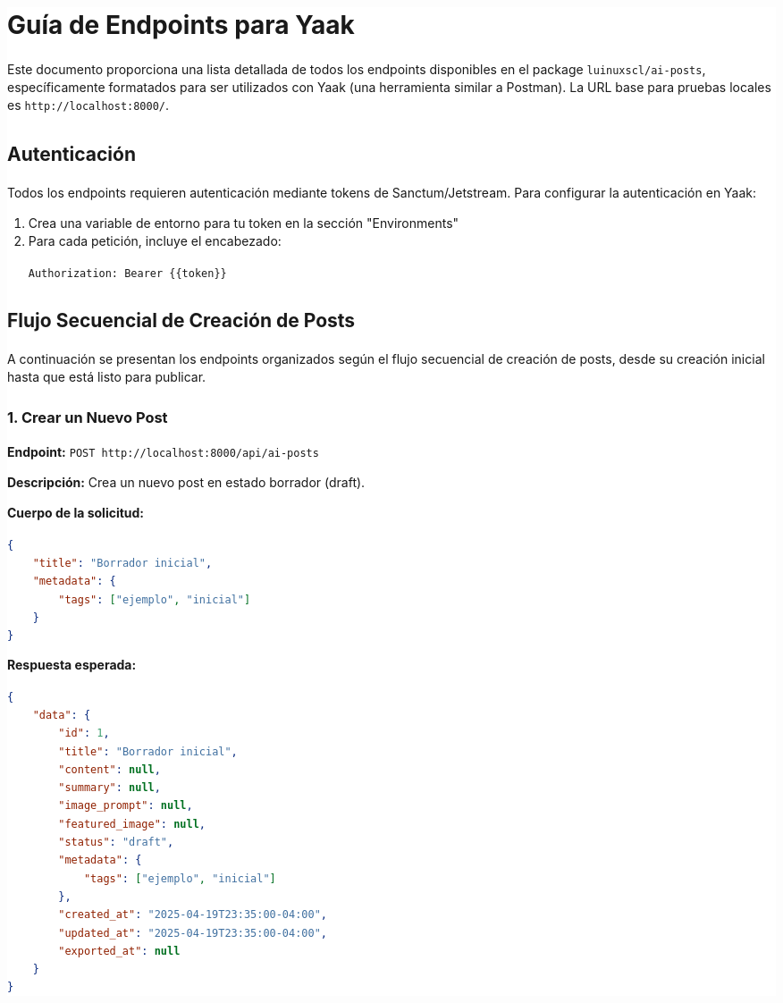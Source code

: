 # Guía de Endpoints para Yaak

Este documento proporciona una lista detallada de todos los endpoints disponibles en el package `luinuxscl/ai-posts`, específicamente formatados para ser utilizados con Yaak (una herramienta similar a Postman). La URL base para pruebas locales es `http://localhost:8000/`.

## Autenticación

Todos los endpoints requieren autenticación mediante tokens de Sanctum/Jetstream. Para configurar la autenticación en Yaak:

1. Crea una variable de entorno para tu token en la sección "Environments"
2. Para cada petición, incluye el encabezado:
   ```
   Authorization: Bearer {{token}}
   ```

## Flujo Secuencial de Creación de Posts

A continuación se presentan los endpoints organizados según el flujo secuencial de creación de posts, desde su creación inicial hasta que está listo para publicar.

### 1. Crear un Nuevo Post

**Endpoint:** `POST http://localhost:8000/api/ai-posts`

**Descripción:** Crea un nuevo post en estado borrador (draft).

**Cuerpo de la solicitud:**
```json
{
    "title": "Borrador inicial",
    "metadata": {
        "tags": ["ejemplo", "inicial"]
    }
}
```

**Respuesta esperada:**
```json
{
    "data": {
        "id": 1,
        "title": "Borrador inicial",
        "content": null,
        "summary": null,
        "image_prompt": null,
        "featured_image": null,
        "status": "draft",
        "metadata": {
            "tags": ["ejemplo", "inicial"]
        },
        "created_at": "2025-04-19T23:35:00-04:00",
        "updated_at": "2025-04-19T23:35:00-04:00",
        "exported_at": null
    }
}
```
